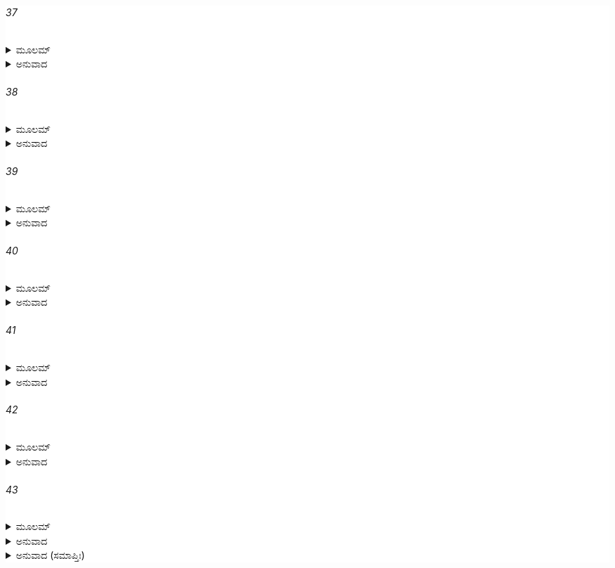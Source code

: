###### 37


<details><summary>ಮೂಲಮ್</summary></details>

<details><summary>ಅನುವಾದ</summary></details>

###### 38


<details><summary>ಮೂಲಮ್</summary></details>

<details><summary>ಅನುವಾದ</summary></details>

###### 39


<details><summary>ಮೂಲಮ್</summary></details>

<details><summary>ಅನುವಾದ</summary></details>

###### 40


<details><summary>ಮೂಲಮ್</summary></details>

<details><summary>ಅನುವಾದ</summary></details>

###### 41


<details><summary>ಮೂಲಮ್</summary></details>

<details><summary>ಅನುವಾದ</summary></details>

###### 42


<details><summary>ಮೂಲಮ್</summary></details>

<details><summary>ಅನುವಾದ</summary></details>

###### 43


<details><summary>ಮೂಲಮ್</summary></details>

<details><summary>ಅನುವಾದ</summary></details>

<details><summary>ಅನುವಾದ (ಸಮಾಪ್ತಿಃ)</summary></details>

